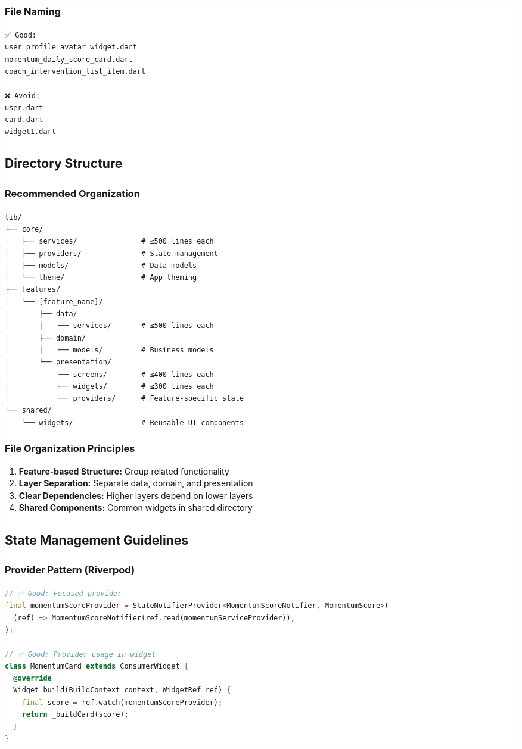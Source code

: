 ### File Naming

```
✅ Good:
user_profile_avatar_widget.dart
momentum_daily_score_card.dart
coach_intervention_list_item.dart

❌ Avoid:
user.dart
card.dart
widget1.dart
```

## Directory Structure

### Recommended Organization

```
lib/
├── core/
│   ├── services/               # ≤500 lines each
│   ├── providers/              # State management
│   ├── models/                 # Data models
│   └── theme/                  # App theming
├── features/
│   └── [feature_name]/
│       ├── data/
│       │   └── services/       # ≤500 lines each
│       ├── domain/
│       │   └── models/         # Business models
│       └── presentation/
│           ├── screens/        # ≤400 lines each
│           ├── widgets/        # ≤300 lines each
│           └── providers/      # Feature-specific state
└── shared/
    └── widgets/                # Reusable UI components
```

### File Organization Principles

1. **Feature-based Structure:** Group related functionality
2. **Layer Separation:** Separate data, domain, and presentation
3. **Clear Dependencies:** Higher layers depend on lower layers
4. **Shared Components:** Common widgets in shared directory

## State Management Guidelines

### Provider Pattern (Riverpod)

```dart
// ✅ Good: Focused provider
final momentumScoreProvider = StateNotifierProvider<MomentumScoreNotifier, MomentumScore>(
  (ref) => MomentumScoreNotifier(ref.read(momentumServiceProvider)),
);

// ✅ Good: Provider usage in widget
class MomentumCard extends ConsumerWidget {
  @override
  Widget build(BuildContext context, WidgetRef ref) {
    final score = ref.watch(momentumScoreProvider);
    return _buildCard(score);
  }
}
```